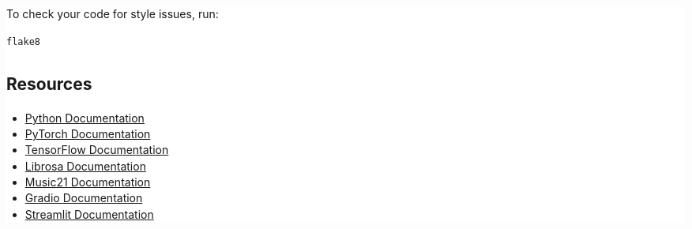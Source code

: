 To check your code for style issues, run:
```bash
flake8
```

## Resources

- [Python Documentation](https://docs.python.org/)
- [PyTorch Documentation](https://pytorch.org/docs/stable/index.html)
- [TensorFlow Documentation](https://www.tensorflow.org/api_docs)
- [Librosa Documentation](https://librosa.org/doc/latest/index.html)
- [Music21 Documentation](https://web.mit.edu/music21/doc/index.html)
- [Gradio Documentation](https://gradio.app/docs/)
- [Streamlit Documentation](https://docs.streamlit.io/)